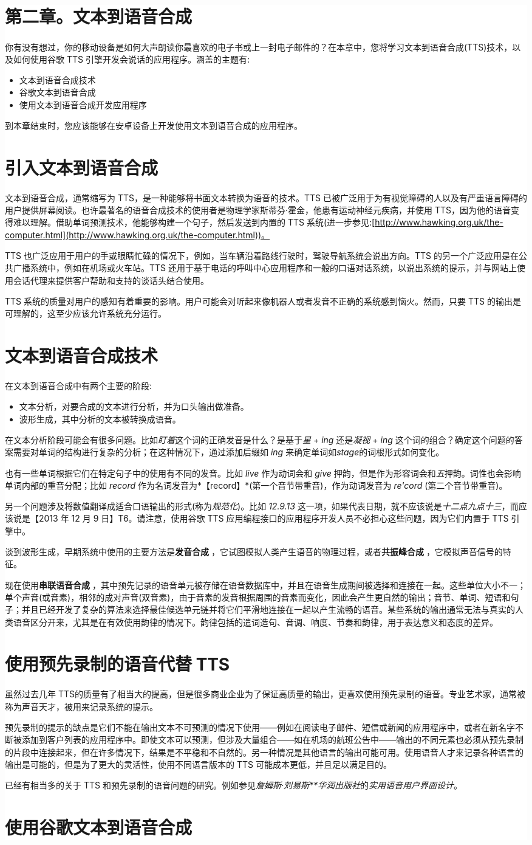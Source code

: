 # 第二章。文本到语音合成

你有没有想过，你的移动设备是如何大声朗读你最喜欢的电子书或上一封电子邮件的？在本章中，您将学习文本到语音合成(TTS)技术，以及如何使用谷歌 TTS 引擎开发会说话的应用程序。涵盖的主题有:

*   文本到语音合成技术
*   谷歌文本到语音合成
*   使用文本到语音合成开发应用程序

到本章结束时，您应该能够在安卓设备上开发使用文本到语音合成的应用程序。

# 引入文本到语音合成

文本到语音合成，通常缩写为 TTS，是一种能够将书面文本转换为语音的技术。TTS 已被广泛用于为有视觉障碍的人以及有严重语言障碍的用户提供屏幕阅读。也许最著名的语音合成技术的使用者是物理学家斯蒂芬·霍金，他患有运动神经元疾病，并使用 TTS，因为他的语音变得难以理解。借助单词预测技术，他能够构建一个句子，然后发送到内置的 TTS 系统(进一步参见:[http://www.hawking.org.uk/the-computer.html](http://www.hawking.org.uk/the-computer.html))。

TTS 也广泛应用于用户的手或眼睛忙碌的情况下，例如，当车辆沿着路线行驶时，驾驶导航系统会说出方向。TTS 的另一个广泛应用是在公共广播系统中，例如在机场或火车站。TTS 还用于基于电话的呼叫中心应用程序和一般的口语对话系统，以说出系统的提示，并与网站上使用会话代理来提供客户帮助和支持的谈话头结合使用。

TTS 系统的质量对用户的感知有着重要的影响。用户可能会对听起来像机器人或者发音不正确的系统感到恼火。然而，只要 TTS 的输出是可理解的，这至少应该允许系统充分运行。

# 文本到语音合成技术

在文本到语音合成中有两个主要的阶段:

*   文本分析，对要合成的文本进行分析，并为口头输出做准备。
*   波形生成，其中分析的文本被转换成语音。

在文本分析阶段可能会有很多问题。比如*盯着*这个词的正确发音是什么？是基于*星* + *ing* 还是*凝视* + *ing* 这个词的组合？确定这个问题的答案需要对单词的结构进行复杂的分析；在这种情况下，通过添加后缀如 *ing* 来确定单词如*stage*的词根形式如何变化。

也有一些单词根据它们在特定句子中的使用有不同的发音。比如 *live* 作为动词会和 *give* 押韵，但是作为形容词会和*五*押韵。词性也会影响单词内部的重音分配；比如 *record* 作为名词发音为*【record】*(第一个音节带重音)，作为动词发音为 *re'cord* (第二个音节带重音)。

另一个问题涉及将数值翻译成适合口语输出的形式(称为*规范化*)。比如 *12.9.13* 这一项，如果代表日期，就不应该说是*十二点九点十三*，而应该说是【2013 年 12 月 9 日】T6。请注意，使用谷歌 TTS 应用编程接口的应用程序开发人员不必担心这些问题，因为它们内置于 TTS 引擎中。

谈到波形生成，早期系统中使用的主要方法是**发音合成** ，它试图模拟人类产生语音的物理过程，或者**共振峰合成** ，它模拟声音信号的特征。

现在使用**串联语音合成** ，其中预先记录的语音单元被存储在语音数据库中，并且在语音生成期间被选择和连接在一起。这些单位大小不一；单个声音(或音素)，相邻的成对声音(双音素)，由于音素的发音根据周围的音素而变化，因此会产生更自然的输出；音节、单词、短语和句子；并且已经开发了复杂的算法来选择最佳候选单元链并将它们平滑地连接在一起以产生流畅的语音。某些系统的输出通常无法与真实的人类语音区分开来，尤其是在有效使用韵律的情况下。韵律包括的遣词造句、音调、响度、节奏和韵律，用于表达意义和态度的差异。

# 使用预先录制的语音代替 TTS

虽然过去几年 TTS的质量有了相当大的提高，但是很多商业企业为了保证高质量的输出，更喜欢使用预先录制的语音。专业艺术家，通常被称为声音天才，被用来记录系统的提示。

预先录制的提示的缺点是它们不能在输出文本不可预测的情况下使用——例如在阅读电子邮件、短信或新闻的应用程序中，或者在新名字不断被添加到客户列表的应用程序中。即使文本可以预测，但涉及大量组合——如在机场的航班公告中——输出的不同元素也必须从预先录制的片段中连接起来，但在许多情况下，结果是不平稳和不自然的。另一种情况是其他语言的输出可能可用。使用语音人才来记录各种语言的输出是可能的，但是为了更大的灵活性，使用不同语言版本的 TTS 可能成本更低，并且足以满足目的。

已经有相当多的关于 TTS 和预先录制的语音问题的研究。例如参见*詹姆斯·刘易斯**华润出版社*的*实用语音用户界面设计*。

# 使用谷歌文本到语音合成
